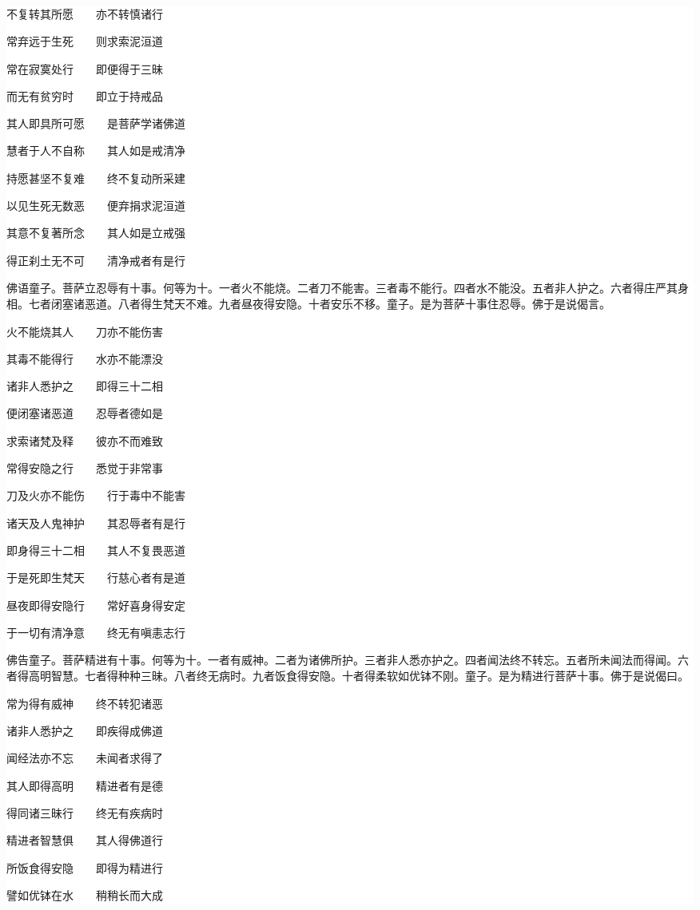 不复转其所愿　　亦不转慎诸行  

常弃远于生死　　则求索泥洹道  

常在寂寞处行　　即便得于三昧  

而无有贫穷时　　即立于持戒品  

其人即具所可愿　　是菩萨学诸佛道  

慧者于人不自称　　其人如是戒清净  

持愿甚坚不复难　　终不复动所采建  

以见生死无数恶　　便弃捐求泥洹道  

其意不复著所念　　其人如是立戒强  

得正刹土无不可　　清净戒者有是行  

佛语童子。菩萨立忍辱有十事。何等为十。一者火不能烧。二者刀不能害。三者毒不能行。四者水不能没。五者非人护之。六者得庄严其身相。七者闭塞诸恶道。八者得生梵天不难。九者昼夜得安隐。十者安乐不移。童子。是为菩萨十事住忍辱。佛于是说偈言。  

火不能烧其人　　刀亦不能伤害  

其毒不能得行　　水亦不能漂没  

诸非人悉护之　　即得三十二相  

便闭塞诸恶道　　忍辱者德如是  

求索诸梵及释　　彼亦不而难致  

常得安隐之行　　悉觉于非常事  

刀及火亦不能伤　　行于毒中不能害  

诸天及人鬼神护　　其忍辱者有是行  

即身得三十二相　　其人不复畏恶道  

于是死即生梵天　　行慈心者有是道  

昼夜即得安隐行　　常好喜身得安定  

于一切有清净意　　终无有嗔恚志行  

佛告童子。菩萨精进有十事。何等为十。一者有威神。二者为诸佛所护。三者非人悉亦护之。四者闻法终不转忘。五者所未闻法而得闻。六者得高明智慧。七者得种种三昧。八者终无病时。九者饭食得安隐。十者得柔软如优钵不刚。童子。是为精进行菩萨十事。佛于是说偈曰。  

常为得有威神　　终不转犯诸恶  

诸非人悉护之　　即疾得成佛道  

闻经法亦不忘　　未闻者求得了  

其人即得高明　　精进者有是德  

得同诸三昧行　　终无有疾病时  

精进者智慧俱　　其人得佛道行  

所饭食得安隐　　即得为精进行  

譬如优钵在水　　稍稍长而大成  
